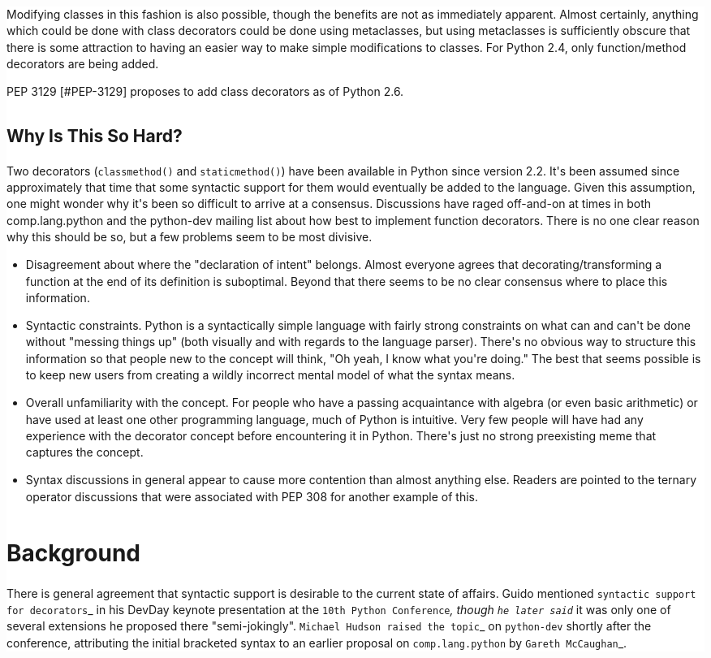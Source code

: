Modifying classes in this fashion is also possible, though the benefits
are not as immediately apparent. Almost certainly, anything which could
be done with class decorators could be done using metaclasses, but using
metaclasses is sufficiently obscure that there is some attraction to
having an easier way to make simple modifications to classes. For Python
2.4, only function/method decorators are being added.

PEP 3129 \[\#PEP-3129\] proposes to add class decorators as of Python
2.6.

Why Is This So Hard?
--------------------

Two decorators (`classmethod()` and `staticmethod()`) have been
available in Python since version 2.2. It's been assumed since
approximately that time that some syntactic support for them would
eventually be added to the language. Given this assumption, one might
wonder why it's been so difficult to arrive at a consensus. Discussions
have raged off-and-on at times in both comp.lang.python and the
python-dev mailing list about how best to implement function decorators.
There is no one clear reason why this should be so, but a few problems
seem to be most divisive.

-   Disagreement about where the "declaration of intent" belongs. Almost
    everyone agrees that decorating/transforming a function at the end
    of its definition is suboptimal. Beyond that there seems to be no
    clear consensus where to place this information.

-   Syntactic constraints. Python is a syntactically simple language
    with fairly strong constraints on what can and can't be done without
    "messing things up" (both visually and with regards to the language
    parser). There's no obvious way to structure this information so
    that people new to the concept will think, "Oh yeah, I know what
    you're doing." The best that seems possible is to keep new users
    from creating a wildly incorrect mental model of what the syntax
    means.

-   Overall unfamiliarity with the concept. For people who have a
    passing acquaintance with algebra (or even basic arithmetic) or have
    used at least one other programming language, much of Python is
    intuitive. Very few people will have had any experience with the
    decorator concept before encountering it in Python. There's just no
    strong preexisting meme that captures the concept.

-   Syntax discussions in general appear to cause more contention than
    almost anything else. Readers are pointed to the ternary operator
    discussions that were associated with PEP 308 for another example of
    this.

Background
==========

There is general agreement that syntactic support is desirable to the
current state of affairs. Guido mentioned
`syntactic support for decorators`\_ in his DevDay keynote presentation
at the `10th Python Conference`*, though `he later said`* it was only
one of several extensions he proposed there "semi-jokingly".
`Michael Hudson raised the topic`\_ on `python-dev` shortly after the
conference, attributing the initial bracketed syntax to an earlier
proposal on `comp.lang.python` by `Gareth McCaughan`\_.
